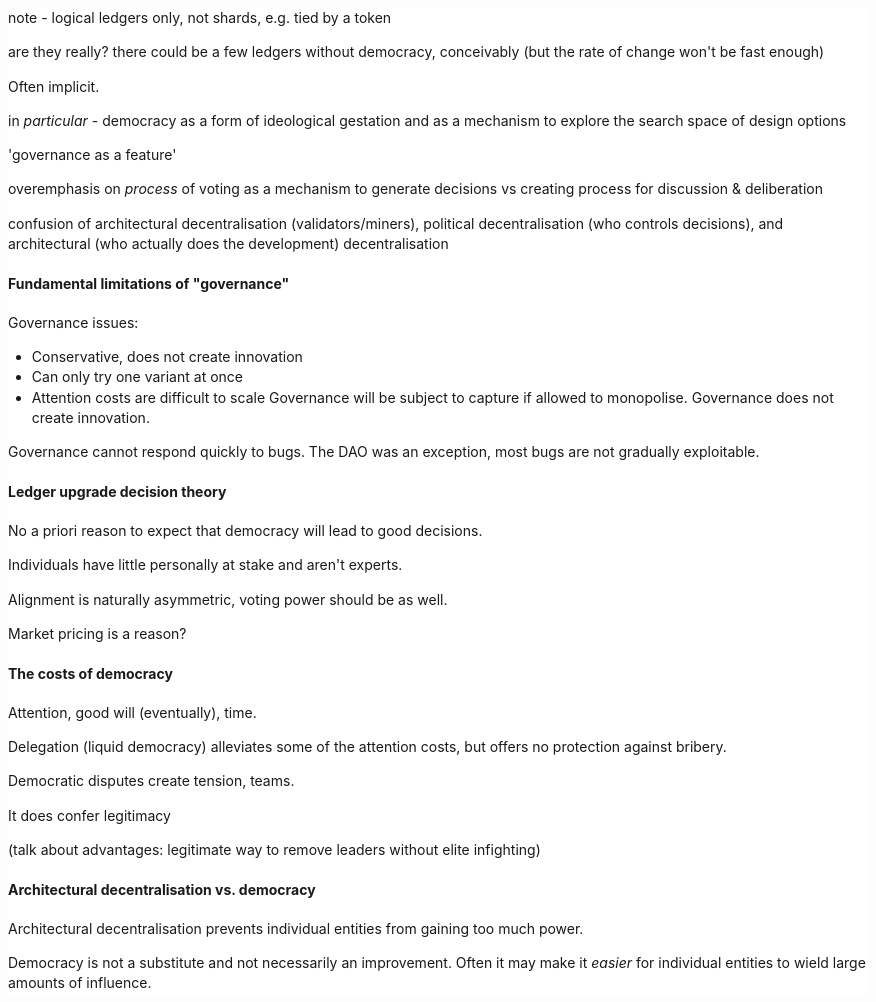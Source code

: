 note - logical ledgers only, not shards, e.g. tied by a token

are they really? there could be a few ledgers without democracy, conceivably
(but the rate of change won't be fast enough)

Often implicit.

in *particular* - democracy as a form of ideological gestation and as a
mechanism to explore the search space of design options

'governance as a feature'

overemphasis on *process* of voting as a mechanism to generate decisions vs
creating process for discussion & deliberation

confusion of architectural decentralisation (validators/miners),
political decentralisation (who controls decisions),
and architectural (who actually does the development) decentralisation

#### Fundamental limitations of "governance"

 Governance issues:
- Conservative, does not create innovation
- Can only try one variant at once
- Attention costs are difficult to scale
Governance will be subject to capture if allowed to monopolise.
Governance does not create innovation.

Governance cannot respond quickly to bugs. The DAO was an exception, most bugs are not gradually exploitable.

#### Ledger upgrade decision theory

No a priori reason to expect that democracy will lead to good decisions.

Individuals have little personally at stake and aren't experts.

Alignment is naturally asymmetric, voting power should be as well.

Market pricing is a reason?

#### The costs of democracy

Attention, good will (eventually), time.

Delegation (liquid democracy) alleviates some of the attention costs,
but offers no protection against bribery.

Democratic disputes create tension, teams.

It does confer legitimacy

(talk about advantages: legitimate way to remove leaders without elite infighting)

#### Architectural decentralisation vs. democracy

Architectural decentralisation prevents individual entities from gaining too much power.

Democracy is not a substitute and not necessarily an improvement. Often it may make it
*easier* for individual entities to wield large amounts of influence.
